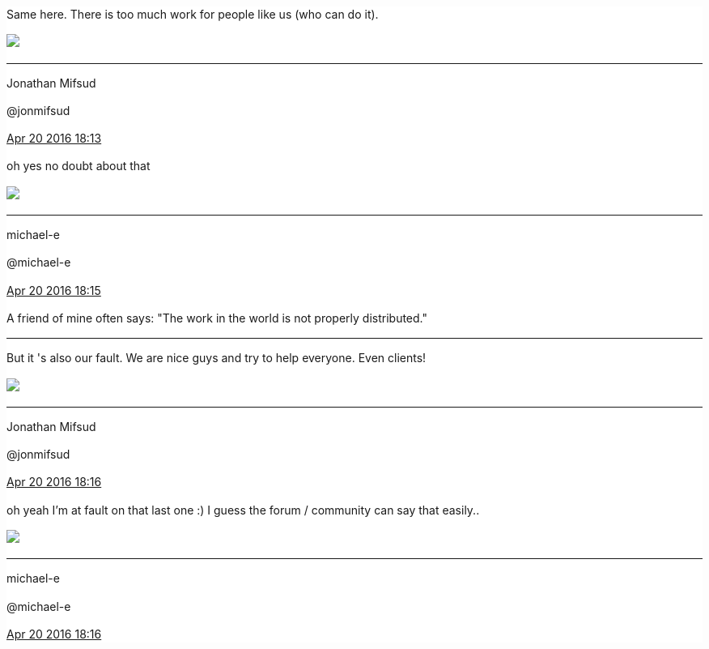 Same here. There is too much work for people like us (who can do it).

![](https://avatars1.githubusercontent.com/u/859775?v=3&s=30)

____

Jonathan Mifsud

@jonmifsud

[Apr 20 2016
18:13](https://gitter.im/symphonycms/symphony-2?at=5717c6e4599a529856d99d47)

oh yes no doubt about that

![](https://avatars2.githubusercontent.com/u/40072?v=3&s=30)

____

michael-e

@michael-e

[Apr 20 2016
18:15](https://gitter.im/symphonycms/symphony-2?at=5717c72698c544f1396cf849)

A friend of mine often says: "The work in the world is not properly
distributed."

____

But it 's also our fault. We are nice guys and try to help everyone. Even
clients!

![](https://avatars1.githubusercontent.com/u/859775?v=3&s=30)

____

Jonathan Mifsud

@jonmifsud

[Apr 20 2016
18:16](https://gitter.im/symphonycms/symphony-2?at=5717c76c25b488663625aa7e)

oh yeah I’m at fault on that last one :) I guess the forum / community can say
that easily..

![](https://avatars2.githubusercontent.com/u/40072?v=3&s=30)

____

michael-e

@michael-e

[Apr 20 2016
18:16](https://gitter.im/symphonycms/symphony-2?at=5717c785a3833fbc5669e14b)
